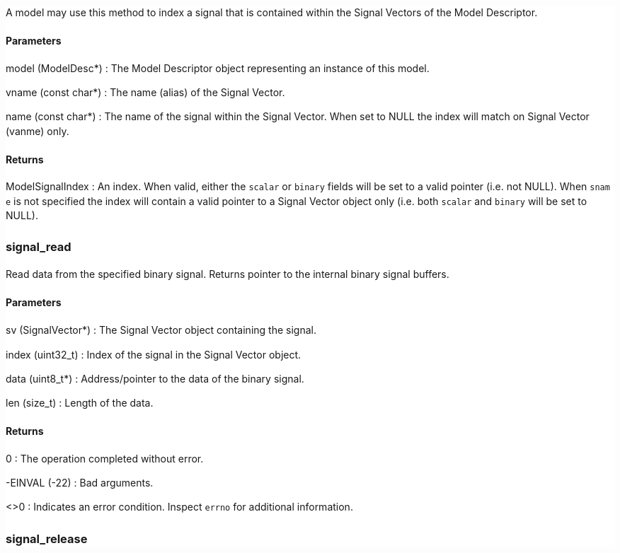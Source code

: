 A model may use this method to index a signal that is contained within the
Signal Vectors of the Model Descriptor.

#### Parameters

model (ModelDesc*)
: The Model Descriptor object representing an instance of this model.

vname (const char*)
: The name (alias) of the Signal Vector.

name (const char*)
: The name of the signal within the Signal Vector. When set to NULL the index
  will match on Signal Vector (vanme) only.

#### Returns

ModelSignalIndex
: An index. When valid, either the `scalar` or `binary` fields will be set to
  a valid pointer (i.e. not NULL). When `sname` is not specified the index will
  contain a valid pointer to a Signal Vector object only (i.e. both `scalar`
  and `binary` will be set to NULL).




### signal_read

Read data from the specified binary signal. Returns pointer to the internal
binary signal buffers.

#### Parameters

sv (SignalVector*)
: The Signal Vector object containing the signal.

index (uint32_t)
: Index of the signal in the Signal Vector object.

data (uint8_t*)
: Address/pointer to the data of the binary signal.

len (size_t)
: Length of the data.

#### Returns

0
: The operation completed without error.

-EINVAL (-22)
: Bad arguments.

<>0
: Indicates an error condition. Inspect `errno` for additional information.



### signal_release
